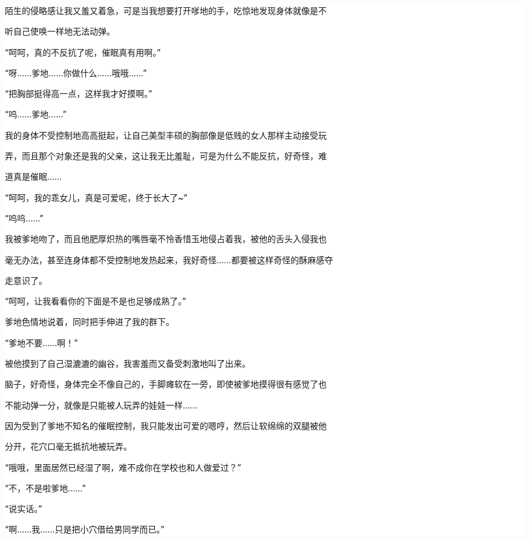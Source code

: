 陌生的侵略感让我又羞又着急，可是当我想要打开嗲地的手，吃惊地发现身体就像是不

听自己使唤一样地无法动弹。



“呵呵，真的不反抗了呢，催眠真有用啊。”

“呀……爹地……你做什么……哦哦……”



“把胸部挺得高一点，这样我才好摸啊。”



“呜……爹地……”

我的身体不受控制地高高挺起，让自己美型丰硕的胸部像是低贱的女人那样主动接受玩

弄，而且那个对象还是我的父亲，这让我无比羞耻，可是为什么不能反抗，好奇怪，难

道真是催眠……



“呵呵，我的乖女儿，真是可爱呢，终于长大了~”



“呜呜……”



我被爹地吻了，而且他肥厚炽热的嘴唇毫不怜香惜玉地侵占着我，被他的舌头入侵我也

毫无办法，甚至连身体都不受控制地发热起来，我好奇怪……都要被这样奇怪的酥麻感夺

走意识了。

“呵呵，让我看看你的下面是不是也足够成熟了。”

爹地色情地说着，同时把手伸进了我的群下。

“爹地不要……啊！”

被他摸到了自己湿漉漉的幽谷，我害羞而又备受刺激地叫了出来。



脑子，好奇怪，身体完全不像自己的，手脚瘫软在一旁，即使被爹地摸得很有感觉了也

不能动弹一分，就像是只能被人玩弄的娃娃一样……

因为受到了爹地不知名的催眠控制，我只能发出可爱的嗯哼，然后让软绵绵的双腿被他

分开，花穴口毫无抵抗地被玩弄。

“哦哦，里面居然已经湿了啊，难不成你在学校也和人做爱过？”

“不，不是啦爹地……”



“说实话。”



“啊……我……只是把小穴借给男同学而已。”

